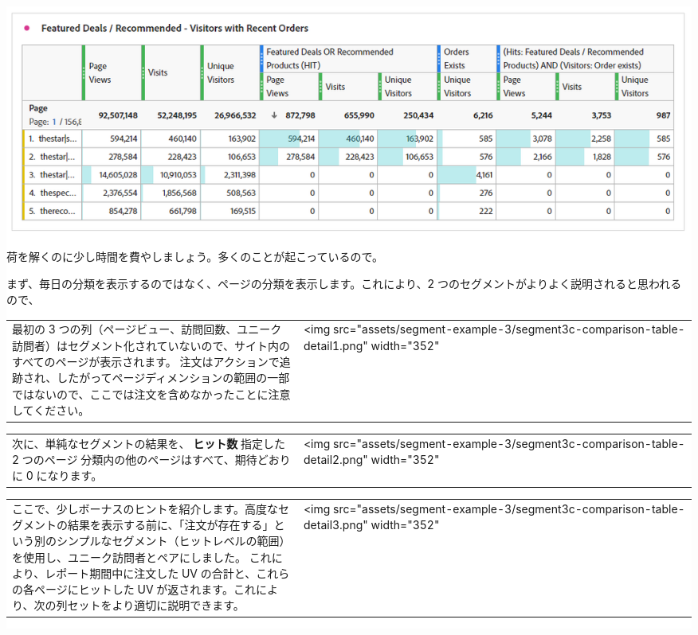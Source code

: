 ![Segment3C-ComparisonTable](assets/segment-example-3/segment3c-comparison-table.png)

荷を解くのに少し時間を費やしましょう。多くのことが起こっているので。

まず、毎日の分類を表示するのではなく、ページの分類を表示します。これにより、2 つのセグメントがよりよく説明されると思われるので、

<table style="border: 0;">
    <tr>
        <td width="352" style="border: 0;">最初の 3 つの列（ページビュー、訪問回数、ユニーク訪問者）はセグメント化されていないので、サイト内のすべてのページが表示されます。 注文はアクションで追跡され、したがってページディメンションの範囲の一部ではないので、ここでは注文を含めなかったことに注意してください。</td>
        <td style="border: 0;">&lt;img src="assets/segment-example-3/segment3c-comparison-table-detail1.png" width="352"
        </td>
    </tr>
</table>

<table style="border: 0;">
    <tr>
        <td width="352" style="border: 0;">次に、単純なセグメントの結果を、 <strong>ヒット数</strong> 指定した 2 つのページ 分類内の他のページはすべて、期待どおりに 0 になります。</td>
        <td style="border: 0;">&lt;img src="assets/segment-example-3/segment3c-comparison-table-detail2.png" width="352"
        </td>
    </tr>
</table>

<table style="border: 0;">
    <tr>
        <td width="352" style="border: 0;">ここで、少しボーナスのヒントを紹介します。高度なセグメントの結果を表示する前に、「注文が存在する」という別のシンプルなセグメント（ヒットレベルの範囲）を使用し、ユニーク訪問者とペアにしました。 これにより、レポート期間中に注文した UV の合計と、これらの各ページにヒットした UV が返されます。これにより、次の列セットをより適切に説明できます。</td>
        <td style="border: 0;">&lt;img src="assets/segment-example-3/segment3c-comparison-table-detail3.png" width="352"
        </td>
    </tr>
</table>

<table style="border: 0;">
    <tr>